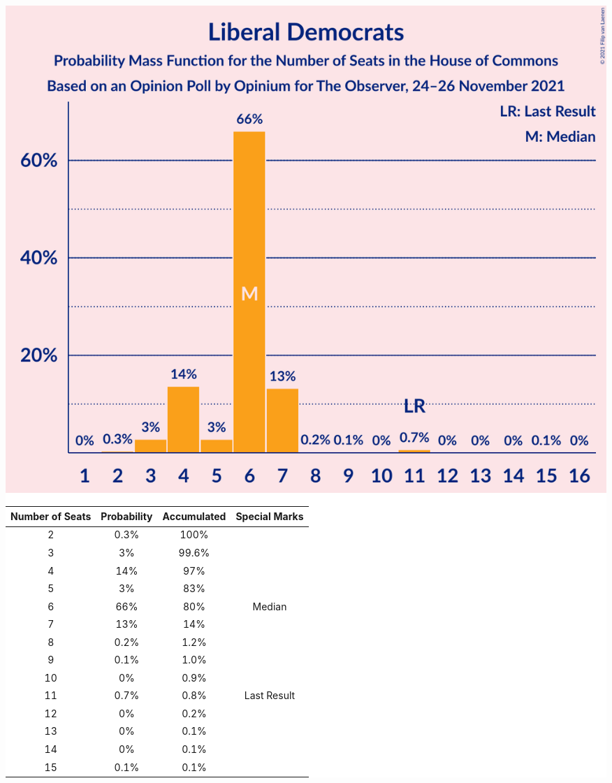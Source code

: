 ![Graph with seats probability mass function not yet produced](2021-11-26-Opinium-seats-pmf-liberaldemocrats.png "Seats Probability Mass Function")

| Number of Seats | Probability | Accumulated | Special Marks |
|:---------------:|:-----------:|:-----------:|:-------------:|
| 2 | 0.3% | 100% |  |
| 3 | 3% | 99.6% |  |
| 4 | 14% | 97% |  |
| 5 | 3% | 83% |  |
| 6 | 66% | 80% | Median |
| 7 | 13% | 14% |  |
| 8 | 0.2% | 1.2% |  |
| 9 | 0.1% | 1.0% |  |
| 10 | 0% | 0.9% |  |
| 11 | 0.7% | 0.8% | Last Result |
| 12 | 0% | 0.2% |  |
| 13 | 0% | 0.1% |  |
| 14 | 0% | 0.1% |  |
| 15 | 0.1% | 0.1% |  |